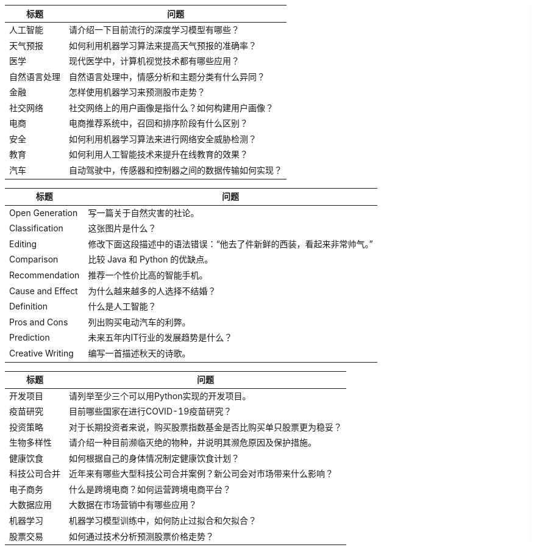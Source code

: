 |标题|问题|
|----|----|
|人工智能|请介绍一下目前流行的深度学习模型有哪些？|
|天气预报|如何利用机器学习算法来提高天气预报的准确率？|
|医学|现代医学中，计算机视觉技术都有哪些应用？|
|自然语言处理|自然语言处理中，情感分析和主题分类有什么异同？|
|金融|怎样使用机器学习来预测股市走势？|
|社交网络|社交网络上的用户画像是指什么？如何构建用户画像？|
|电商|电商推荐系统中，召回和排序阶段有什么区别？|
|安全|如何利用机器学习算法来进行网络安全威胁检测？|
|教育|如何利用人工智能技术来提升在线教育的效果？|
|汽车|自动驾驶中，传感器和控制器之间的数据传输如何实现？|

| 标题 | 问题 |
| --- | --- |
| Open Generation | 写一篇关于自然灾害的社论。 |
| Classification | 这张图片是什么？ |
| Editing | 修改下面这段描述中的语法错误：“他去了件新鲜的西装，看起来非常帅气。”|
| Comparison | 比较 Java 和 Python 的优缺点。 |
| Recommendation | 推荐一个性价比高的智能手机。 |
| Cause and Effect | 为什么越来越多的人选择不结婚？ |
| Definition | 什么是人工智能？ |
| Pros and Cons | 列出购买电动汽车的利弊。 |
| Prediction | 未来五年内IT行业的发展趋势是什么？ |
| Creative Writing | 编写一首描述秋天的诗歌。 |

| 标题 | 问题 |
| --- | --- |
| 开发项目 | 请列举至少三个可以用Python实现的开发项目。|
| 疫苗研究 | 目前哪些国家在进行COVID-19疫苗研究？ |
| 投资策略 | 对于长期投资者来说，购买股票指数基金是否比购买单只股票更为稳妥？ |
| 生物多样性 | 请介绍一种目前濒临灭绝的物种，并说明其濒危原因及保护措施。 |
| 健康饮食 | 如何根据自己的身体情况制定健康饮食计划？ |
| 科技公司合并 | 近年来有哪些大型科技公司合并案例？新公司会对市场带来什么影响？ |
| 电子商务 | 什么是跨境电商？如何运营跨境电商平台？ |
| 大数据应用 | 大数据在市场营销中有哪些应用？ |
| 机器学习 | 机器学习模型训练中，如何防止过拟合和欠拟合？ |
| 股票交易 | 如何通过技术分析预测股票价格走势？ |
